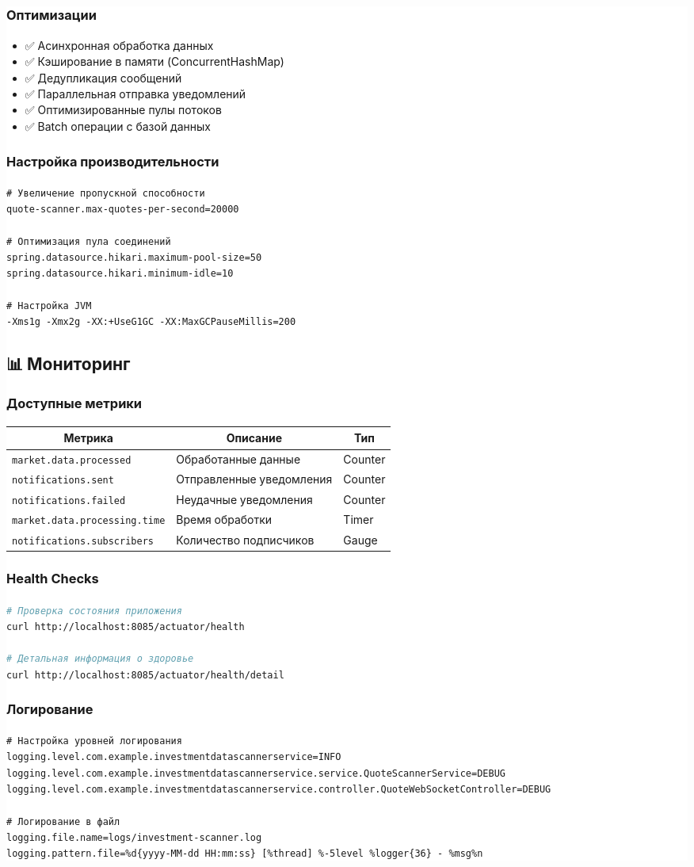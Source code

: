 ### Оптимизации

- ✅ Асинхронная обработка данных
- ✅ Кэширование в памяти (ConcurrentHashMap)
- ✅ Дедупликация сообщений
- ✅ Параллельная отправка уведомлений
- ✅ Оптимизированные пулы потоков
- ✅ Batch операции с базой данных

### Настройка производительности

```properties
# Увеличение пропускной способности
quote-scanner.max-quotes-per-second=20000

# Оптимизация пула соединений
spring.datasource.hikari.maximum-pool-size=50
spring.datasource.hikari.minimum-idle=10

# Настройка JVM
-Xms1g -Xmx2g -XX:+UseG1GC -XX:MaxGCPauseMillis=200
```

## 📊 Мониторинг

### Доступные метрики

| Метрика                       | Описание                 | Тип     |
| ----------------------------- | ------------------------ | ------- |
| `market.data.processed`       | Обработанные данные      | Counter |
| `notifications.sent`          | Отправленные уведомления | Counter |
| `notifications.failed`        | Неудачные уведомления    | Counter |
| `market.data.processing.time` | Время обработки          | Timer   |
| `notifications.subscribers`   | Количество подписчиков   | Gauge   |

### Health Checks

```bash
# Проверка состояния приложения
curl http://localhost:8085/actuator/health

# Детальная информация о здоровье
curl http://localhost:8085/actuator/health/detail
```

### Логирование

```properties
# Настройка уровней логирования
logging.level.com.example.investmentdatascannerservice=INFO
logging.level.com.example.investmentdatascannerservice.service.QuoteScannerService=DEBUG
logging.level.com.example.investmentdatascannerservice.controller.QuoteWebSocketController=DEBUG

# Логирование в файл
logging.file.name=logs/investment-scanner.log
logging.pattern.file=%d{yyyy-MM-dd HH:mm:ss} [%thread] %-5level %logger{36} - %msg%n
```
